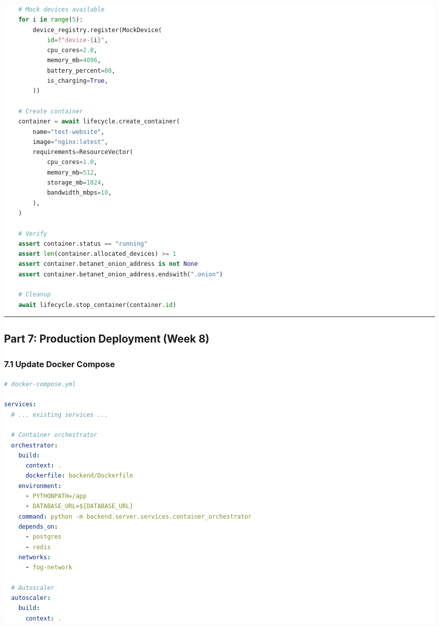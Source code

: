 ```python
    # Mock devices available
    for i in range(5):
        device_registry.register(MockDevice(
            id=f"device-{i}",
            cpu_cores=2.0,
            memory_mb=4096,
            battery_percent=80,
            is_charging=True,
        ))

    # Create container
    container = await lifecycle.create_container(
        name="test-website",
        image="nginx:latest",
        requirements=ResourceVector(
            cpu_cores=1.0,
            memory_mb=512,
            storage_mb=1024,
            bandwidth_mbps=10,
        ),
    )

    # Verify
    assert container.status == "running"
    assert len(container.allocated_devices) >= 1
    assert container.betanet_onion_address is not None
    assert container.betanet_onion_address.endswith(".onion")

    # Cleanup
    await lifecycle.stop_container(container.id)
```

---

## Part 7: Production Deployment (Week 8)

### 7.1 Update Docker Compose

```yaml
# docker-compose.yml

services:
  # ... existing services ...

  # Container orchestrator
  orchestrator:
    build:
      context: .
      dockerfile: backend/Dockerfile
    environment:
      - PYTHONPATH=/app
      - DATABASE_URL=${DATABASE_URL}
    command: python -m backend.server.services.container_orchestrator
    depends_on:
      - postgres
      - redis
    networks:
      - fog-network

  # Autoscaler
  autoscaler:
    build:
      context: .
```